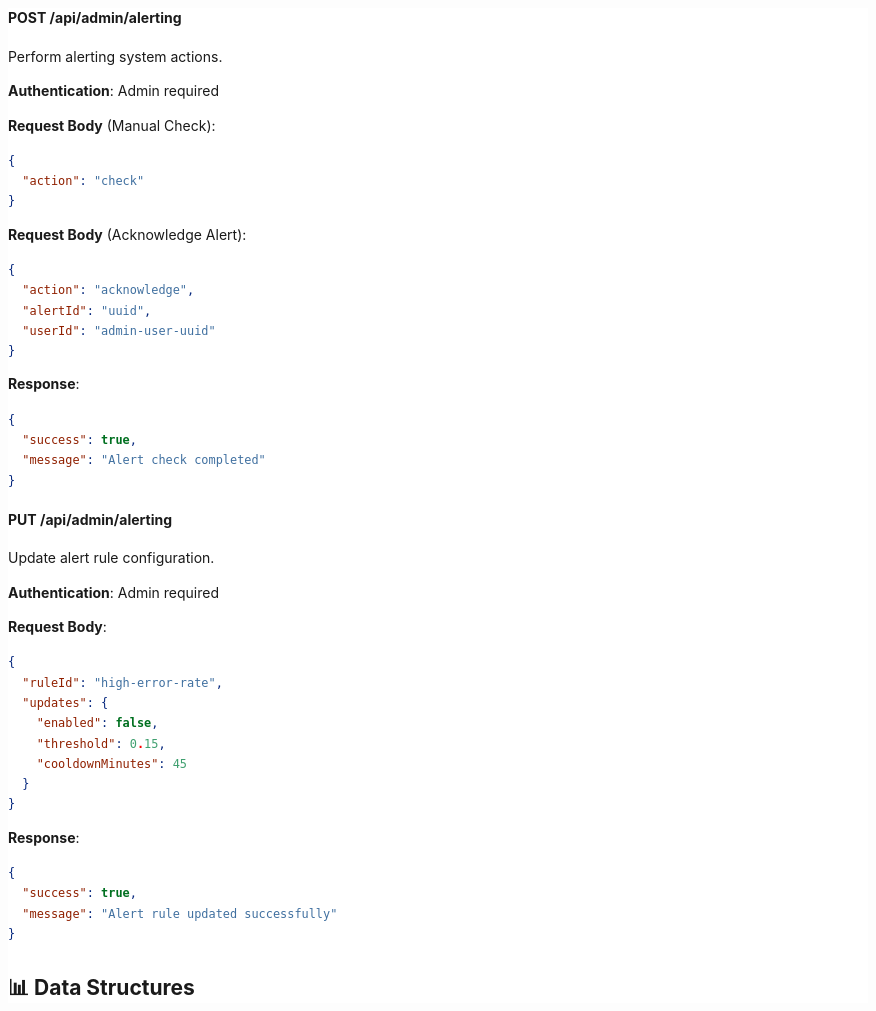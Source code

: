 #### POST /api/admin/alerting

Perform alerting system actions.

**Authentication**: Admin required

**Request Body** (Manual Check):
```json
{
  "action": "check"
}
```

**Request Body** (Acknowledge Alert):
```json
{
  "action": "acknowledge",
  "alertId": "uuid",
  "userId": "admin-user-uuid"
}
```

**Response**:
```json
{
  "success": true,
  "message": "Alert check completed"
}
```

#### PUT /api/admin/alerting

Update alert rule configuration.

**Authentication**: Admin required

**Request Body**:
```json
{
  "ruleId": "high-error-rate",
  "updates": {
    "enabled": false,
    "threshold": 0.15,
    "cooldownMinutes": 45
  }
}
```

**Response**:
```json
{
  "success": true,
  "message": "Alert rule updated successfully"
}
```

## 📊 Data Structures
